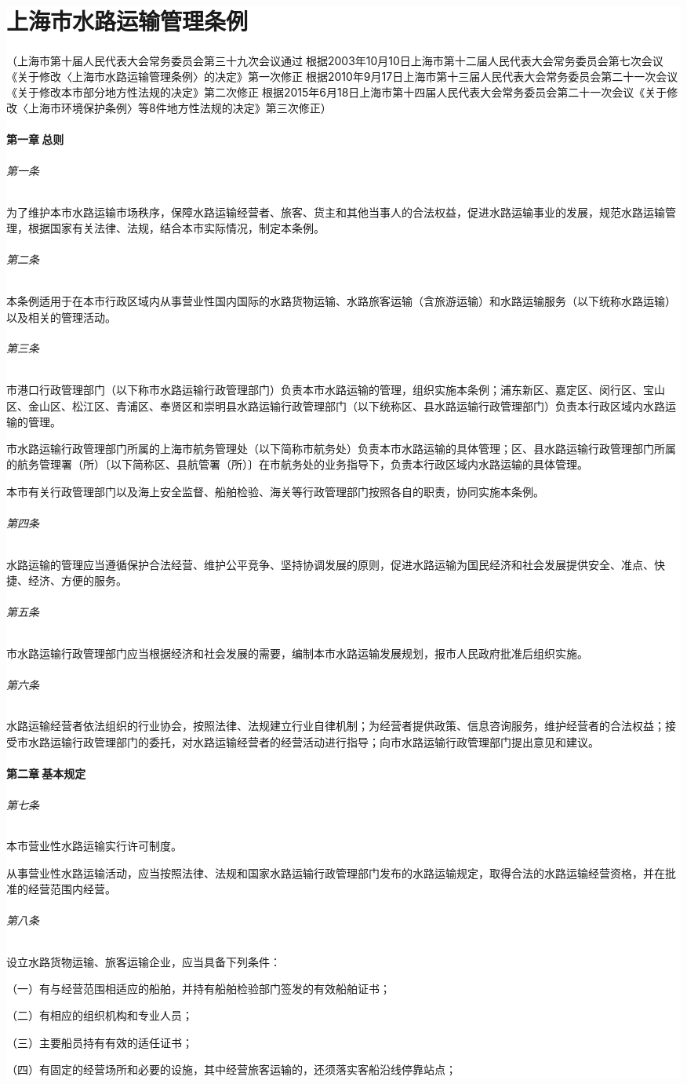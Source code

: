 # 上海市水路运输管理条例



（上海市第十届人民代表大会常务委员会第三十九次会议通过 根据2003年10月10日上海市第十二届人民代表大会常务委员会第七次会议《关于修改〈上海市水路运输管理条例〉的决定》第一次修正 根据2010年9月17日上海市第十三届人民代表大会常务委员会第二十一次会议《关于修改本市部分地方性法规的决定》第二次修正 根据2015年6月18日上海市第十四届人民代表大会常务委员会第二十一次会议《关于修改〈上海市环境保护条例〉等8件地方性法规的决定》第三次修正）

#### 第一章 总则

###### 第一条

为了维护本市水路运输市场秩序，保障水路运输经营者、旅客、货主和其他当事人的合法权益，促进水路运输事业的发展，规范水路运输管理，根据国家有关法律、法规，结合本市实际情况，制定本条例。

###### 第二条

本条例适用于在本市行政区域内从事营业性国内国际的水路货物运输、水路旅客运输（含旅游运输）和水路运输服务（以下统称水路运输）以及相关的管理活动。

###### 第三条

市港口行政管理部门（以下称市水路运输行政管理部门）负责本市水路运输的管理，组织实施本条例；浦东新区、嘉定区、闵行区、宝山区、金山区、松江区、青浦区、奉贤区和崇明县水路运输行政管理部门（以下统称区、县水路运输行政管理部门）负责本行政区域内水路运输的管理。

市水路运输行政管理部门所属的上海市航务管理处（以下简称市航务处）负责本市水路运输的具体管理；区、县水路运输行政管理部门所属的航务管理署（所）〔以下简称区、县航管署（所）〕在市航务处的业务指导下，负责本行政区域内水路运输的具体管理。

本市有关行政管理部门以及海上安全监督、船舶检验、海关等行政管理部门按照各自的职责，协同实施本条例。

###### 第四条

水路运输的管理应当遵循保护合法经营、维护公平竞争、坚持协调发展的原则，促进水路运输为国民经济和社会发展提供安全、准点、快捷、经济、方便的服务。

###### 第五条

市水路运输行政管理部门应当根据经济和社会发展的需要，编制本市水路运输发展规划，报市人民政府批准后组织实施。

###### 第六条

水路运输经营者依法组织的行业协会，按照法律、法规建立行业自律机制；为经营者提供政策、信息咨询服务，维护经营者的合法权益；接受市水路运输行政管理部门的委托，对水路运输经营者的经营活动进行指导；向市水路运输行政管理部门提出意见和建议。

#### 第二章 基本规定

###### 第七条

本市营业性水路运输实行许可制度。

从事营业性水路运输活动，应当按照法律、法规和国家水路运输行政管理部门发布的水路运输规定，取得合法的水路运输经营资格，并在批准的经营范围内经营。

###### 第八条

设立水路货物运输、旅客运输企业，应当具备下列条件：

（一）有与经营范围相适应的船舶，并持有船舶检验部门签发的有效船舶证书；

（二）有相应的组织机构和专业人员；

（三）主要船员持有有效的适任证书；

（四）有固定的经营场所和必要的设施，其中经营旅客运输的，还须落实客船沿线停靠站点；
